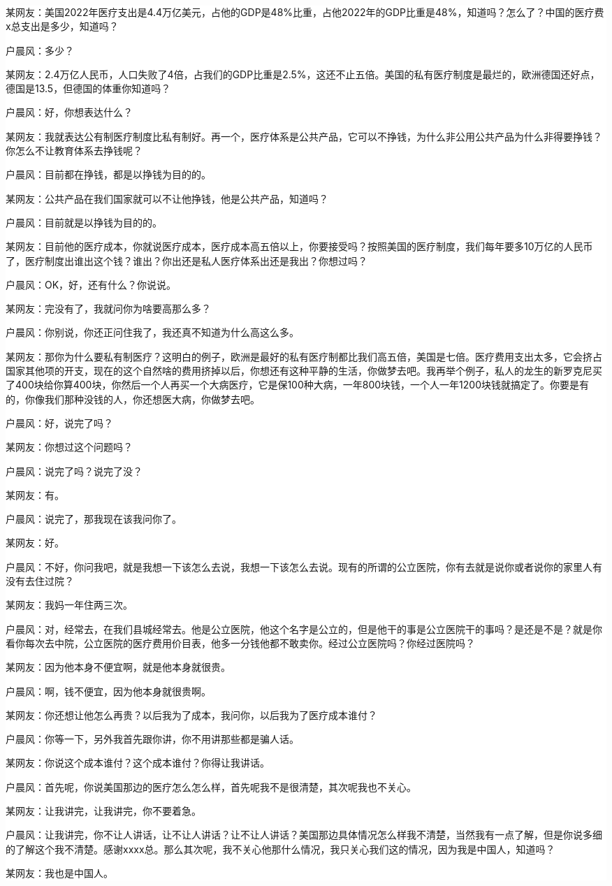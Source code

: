 某网友：美国2022年医疗支出是4.4万亿美元，占他的GDP是48%比重，占他2022年的GDP比重是48%，知道吗？怎么了？中国的医疗费x总支出是多少，知道吗？

户晨风：多少？

某网友：2.4万亿人民币，人口失败了4倍，占我们的GDP比重是2.5%，这还不止五倍。美国的私有医疗制度是最烂的，欧洲德国还好点，德国是13.5，但德国的体重你知道吗？

户晨风：好，你想表达什么？

某网友：我就表达公有制医疗制度比私有制好。再一个，医疗体系是公共产品，它可以不挣钱，为什么非公用公共产品为什么非得要挣钱？你怎么不让教育体系去挣钱呢？

户晨风：目前都在挣钱，都是以挣钱为目的的。

某网友：公共产品在我们国家就可以不让他挣钱，他是公共产品，知道吗？

户晨风：目前就是以挣钱为目的的。

某网友：目前他的医疗成本，你就说医疗成本，医疗成本高五倍以上，你要接受吗？按照美国的医疗制度，我们每年要多10万亿的人民币了，医疗制度出谁出这个钱？谁出？你出还是私人医疗体系出还是我出？你想过吗？

户晨风：OK，好，还有什么？你说说。

某网友：完没有了，我就问你为啥要高那么多？

户晨风：你别说，你还正问住我了，我还真不知道为什么高这么多。

某网友：那你为什么要私有制医疗？这明白的例子，欧洲是最好的私有医疗制都比我们高五倍，美国是七倍。医疗费用支出太多，它会挤占国家其他项的开支，现在的这个自然啥的费用挤掉以后，你想还有这种平静的生活，你做梦去吧。我再举个例子，私人的龙生的新罗克尼买了400块给你算400块，你然后一个人再买一个大病医疗，它是保100种大病，一年800块钱，一个人一年1200块钱就搞定了。你要是有的，你像我们那种没钱的人，你还想医大病，你做梦去吧。

户晨风：好，说完了吗？

某网友：你想过这个问题吗？

户晨风：说完了吗？说完了没？

某网友：有。

户晨风：说完了，那我现在该我问你了。

某网友：好。

户晨风：不好，你问我吧，就是我想一下该怎么去说，我想一下该怎么去说。现有的所谓的公立医院，你有去就是说你或者说你的家里人有没有去住过院？

某网友：我妈一年住两三次。

户晨风：对，经常去，在我们县城经常去。他是公立医院，他这个名字是公立的，但是他干的事是公立医院干的事吗？是还是不是？就是你看你每次去中院，公立医院的医疗费用价目表，他多一分钱他都不敢卖你。经过公立医院吗？你经过医院吗？

某网友：因为他本身不便宜啊，就是他本身就很贵。

户晨风：啊，钱不便宜，因为他本身就很贵啊。

某网友：你还想让他怎么再贵？以后我为了成本，我问你，以后我为了医疗成本谁付？

户晨风：你等一下，另外我首先跟你讲，你不用讲那些都是骗人话。

某网友：你说这个成本谁付？这个成本谁付？你得让我讲话。

户晨风：首先呢，你说美国那边的医疗怎么怎么样，首先呢我不是很清楚，其次呢我也不关心。

某网友：让我讲完，让我讲完，你不要着急。

户晨风：让我讲完，你不让人讲话，让不让人讲话？让不让人讲话？美国那边具体情况怎么样我不清楚，当然我有一点了解，但是你说多细的了解这个我不清楚。感谢xxxx总。那么其次呢，我不关心他那什么情况，我只关心我们这的情况，因为我是中国人，知道吗？

某网友：我也是中国人。
